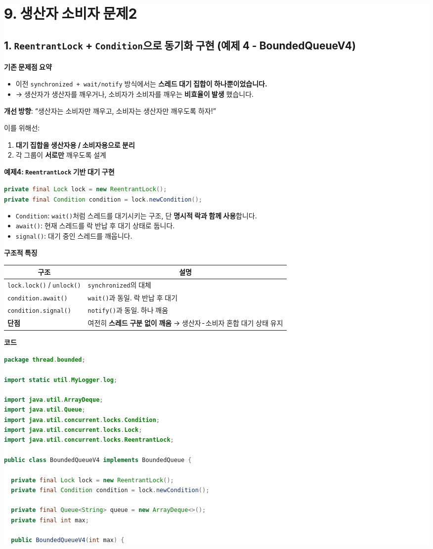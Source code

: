 # 9. 생산자 소비자 문제2

## 1. `ReentrantLock` + `Condition`으로 동기화 구현 (예제 4 - BoundedQueueV4)



**기존 문제점 요약**

- 이전 `synchronized + wait/notify` 방식에서는 **스레드 대기 집합이 하나뿐이었습니다.**
- → 생산자가 생산자를 깨우거나, 소비자가 소비자를 깨우는 **비효율이 발생** 했습니다.

**개선 방향**: “생산자는 소비자만 깨우고, 소비자는 생산자만 깨우도록 하자!”



이를 위해선:

1. **대기 집합을 생산자용 / 소비자용으로 분리**
2. 각 그룹이 **서로만** 깨우도록 설계



**예제4: `ReentrantLock` 기반 대기 구현**

```java
private final Lock lock = new ReentrantLock();
private final Condition condition = lock.newCondition();
```

- `Condition`: `wait()`처럼 스레드를 대기시키는 구조, 단 **명시적 락과 함께 사용**합니다.
- `await()`: 현재 스레드를 락 반납 후 대기 상태로 둡니다.
- `signal()`: 대기 중인 스레드를 깨웁니다.



**구조적 특징**

| 구조                       | 설명                                                         |
| -------------------------- | ------------------------------------------------------------ |
| `lock.lock()` / `unlock()` | `synchronized`의 대체                                        |
| `condition.await()`        | `wait()`과 동일. 락 반납 후 대기                             |
| `condition.signal()`       | `notify()`과 동일. 하나 깨움                                 |
| **단점**                   | 여전히 **스레드 구분 없이 깨움** → 생산자-소비자 혼합 대기 상태 유지 |



**코드**

```java
package thread.bounded;

import static util.MyLogger.log;

import java.util.ArrayDeque;
import java.util.Queue;
import java.util.concurrent.locks.Condition;
import java.util.concurrent.locks.Lock;
import java.util.concurrent.locks.ReentrantLock;

public class BoundedQueueV4 implements BoundedQueue {

  private final Lock lock = new ReentrantLock();
  private final Condition condition = lock.newCondition();

  private final Queue<String> queue = new ArrayDeque<>();
  private final int max;

  public BoundedQueueV4(int max) {
```